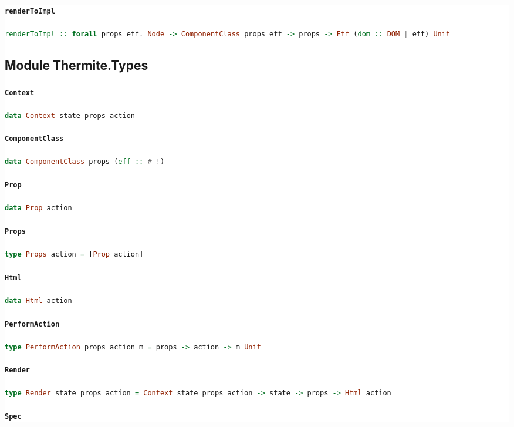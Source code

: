 
#### `renderToImpl`

``` purescript
renderToImpl :: forall props eff. Node -> ComponentClass props eff -> props -> Eff (dom :: DOM | eff) Unit
```



## Module Thermite.Types

#### `Context`

``` purescript
data Context state props action
```


#### `ComponentClass`

``` purescript
data ComponentClass props (eff :: # !)
```


#### `Prop`

``` purescript
data Prop action
```


#### `Props`

``` purescript
type Props action = [Prop action]
```


#### `Html`

``` purescript
data Html action
```


#### `PerformAction`

``` purescript
type PerformAction props action m = props -> action -> m Unit
```


#### `Render`

``` purescript
type Render state props action = Context state props action -> state -> props -> Html action
```


#### `Spec`
